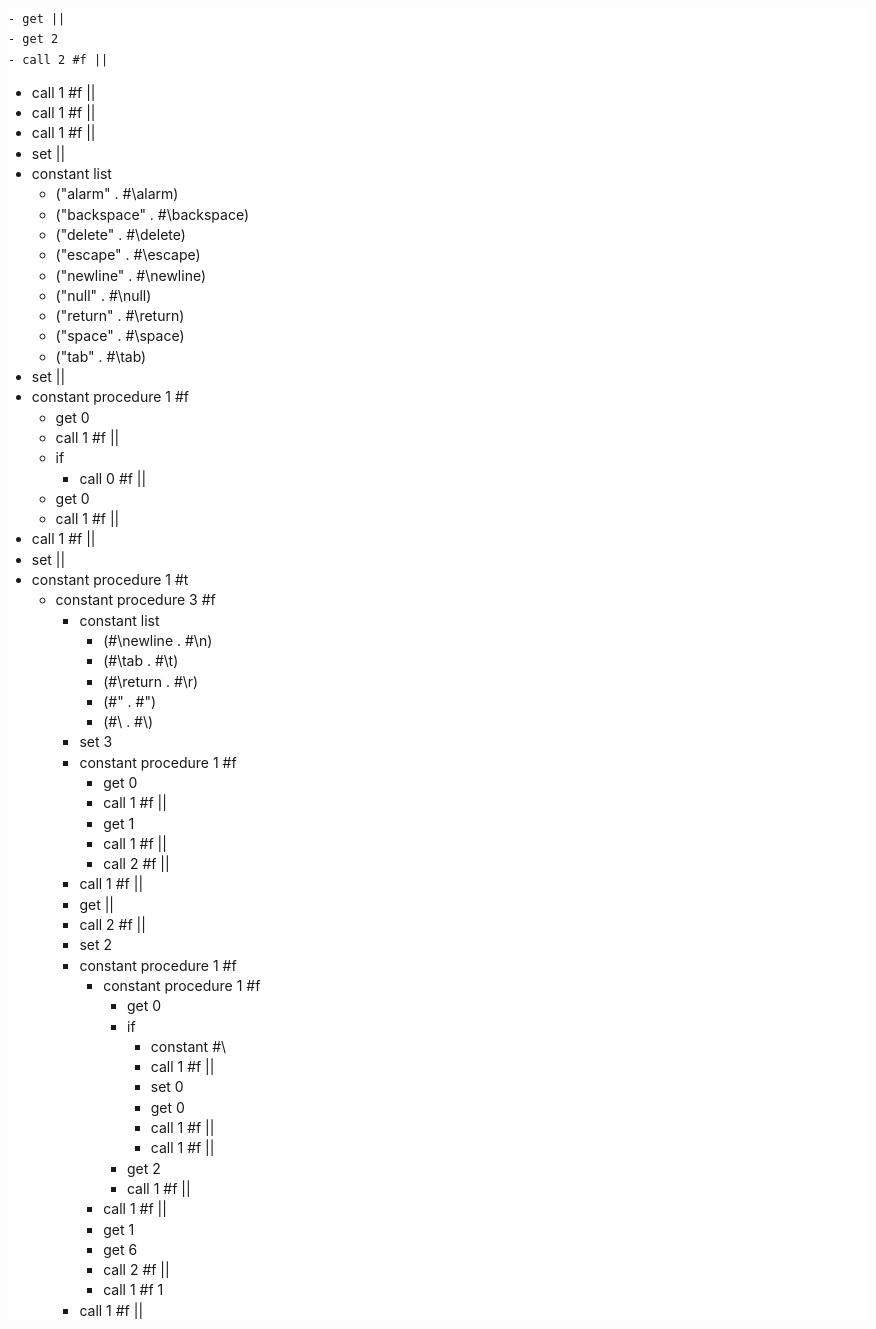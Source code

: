     - get ||
    - get 2
    - call 2 #f ||
  - call 1 #f ||
  - call 1 #f ||
- call 1 #f ||
- set ||
- constant list
  - ("alarm" . #\alarm)
  - ("backspace" . #\backspace)
  - ("delete" . #\delete)
  - ("escape" . #\escape)
  - ("newline" . #\newline)
  - ("null" . #\null)
  - ("return" . #\return)
  - ("space" . #\space)
  - ("tab" . #\tab)
- set ||
- constant procedure 1 #f
  - get 0
  - call 1 #f ||
  - if
    - call 0 #f ||
  - get 0
  - call 1 #f ||
- call 1 #f ||
- set ||
- constant procedure 1 #t
  - constant procedure 3 #f
    - constant list
      - (#\newline . #\n)
      - (#\tab . #\t)
      - (#\return . #\r)
      - (#\" . #\")
      - (#\\ . #\\)
    - set 3
    - constant procedure 1 #f
      - get 0
      - call 1 #f ||
      - get 1
      - call 1 #f ||
      - call 2 #f ||
    - call 1 #f ||
    - get ||
    - call 2 #f ||
    - set 2
    - constant procedure 1 #f
      - constant procedure 1 #f
        - get 0
        - if
          - constant #\\
          - call 1 #f ||
          - set 0
          - get 0
          - call 1 #f ||
          - call 1 #f ||
        - get 2
        - call 1 #f ||
      - call 1 #f ||
      - get 1
      - get 6
      - call 2 #f ||
      - call 1 #f 1
    - call 1 #f ||
